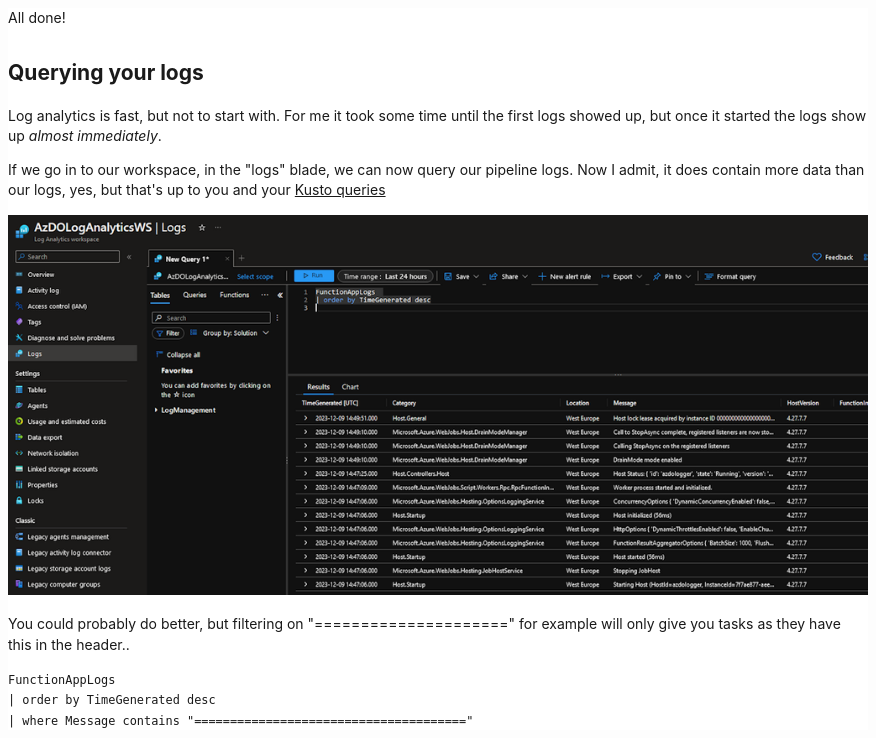 All done!

## Querying your logs

Log analytics is fast, but not to start with. For me it took some time until the first logs showed up, but once it started the logs show up _almost immediately_.

If we go in to our workspace, in the "logs" blade, we can now query our pipeline logs. Now I admit, it does contain more data than our logs, yes, but that's up to you and your [Kusto queries](https://learn.microsoft.com/azure/data-explorer/kusto/query?wt.mc_id=DT-MVP-5005317)

![searching logs in Azure Log Analytics](../images/azdo.pipelinelogging/25.png)

You could probably do better, but filtering on "=====================" for example will only give you tasks as they have this in the header..

```Kusto
FunctionAppLogs  
| order by TimeGenerated desc
| where Message contains "======================================"
```

